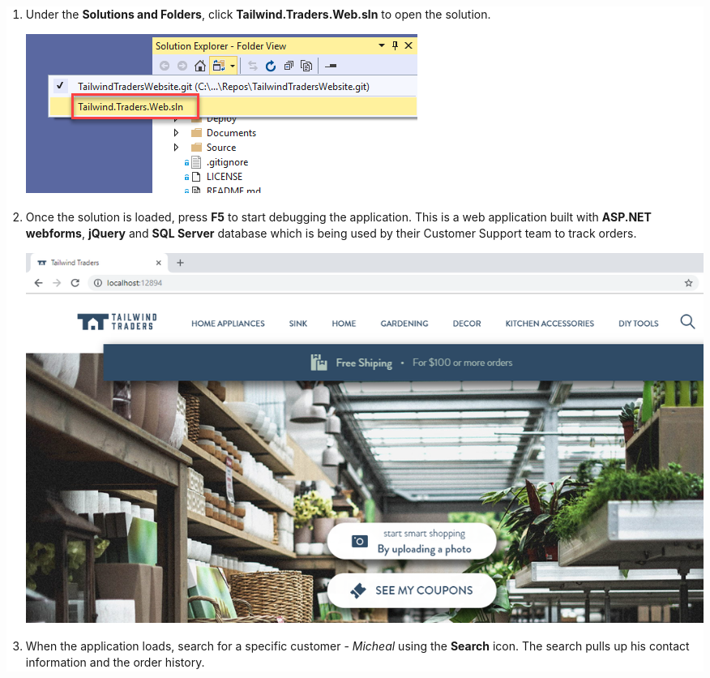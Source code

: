 1. Under the **Solutions and Folders**, click **Tailwind.Traders.Web.sln** to open the solution.

    ![Load Solution](images/solution-and-folders.png)

1. Once the solution is loaded, press **F5** to start debugging the application. This is a web application built with **ASP.NET webforms**, **jQuery** and **SQL Server** database which is being used by their Customer Support team to track orders.  

    ![Local Debugging](images/tailwindapp.png)

1. When the application loads, search for a specific customer - *Micheal* using the **Search** icon. The search pulls up his contact information and the order history. 
